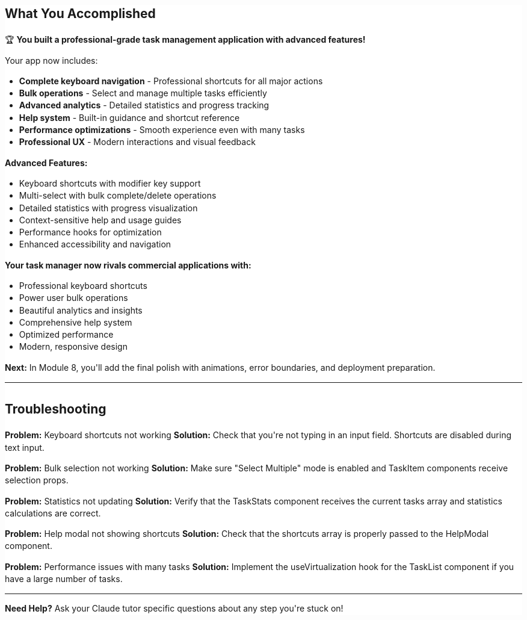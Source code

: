 
## What You Accomplished

🏆 **You built a professional-grade task management application with advanced features!**

Your app now includes:
- **Complete keyboard navigation** - Professional shortcuts for all major actions
- **Bulk operations** - Select and manage multiple tasks efficiently
- **Advanced analytics** - Detailed statistics and progress tracking
- **Help system** - Built-in guidance and shortcut reference
- **Performance optimizations** - Smooth experience even with many tasks
- **Professional UX** - Modern interactions and visual feedback

**Advanced Features:**
- Keyboard shortcuts with modifier key support
- Multi-select with bulk complete/delete operations
- Detailed statistics with progress visualization
- Context-sensitive help and usage guides
- Performance hooks for optimization
- Enhanced accessibility and navigation

**Your task manager now rivals commercial applications with:**
- Professional keyboard shortcuts
- Power user bulk operations
- Beautiful analytics and insights
- Comprehensive help system
- Optimized performance
- Modern, responsive design

**Next:** In Module 8, you'll add the final polish with animations, error boundaries, and deployment preparation.

---

## Troubleshooting

**Problem:** Keyboard shortcuts not working
**Solution:** Check that you're not typing in an input field. Shortcuts are disabled during text input.

**Problem:** Bulk selection not working
**Solution:** Make sure "Select Multiple" mode is enabled and TaskItem components receive selection props.

**Problem:** Statistics not updating
**Solution:** Verify that the TaskStats component receives the current tasks array and statistics calculations are correct.

**Problem:** Help modal not showing shortcuts
**Solution:** Check that the shortcuts array is properly passed to the HelpModal component.

**Problem:** Performance issues with many tasks
**Solution:** Implement the useVirtualization hook for the TaskList component if you have a large number of tasks.

---

**Need Help?** Ask your Claude tutor specific questions about any step you're stuck on!
